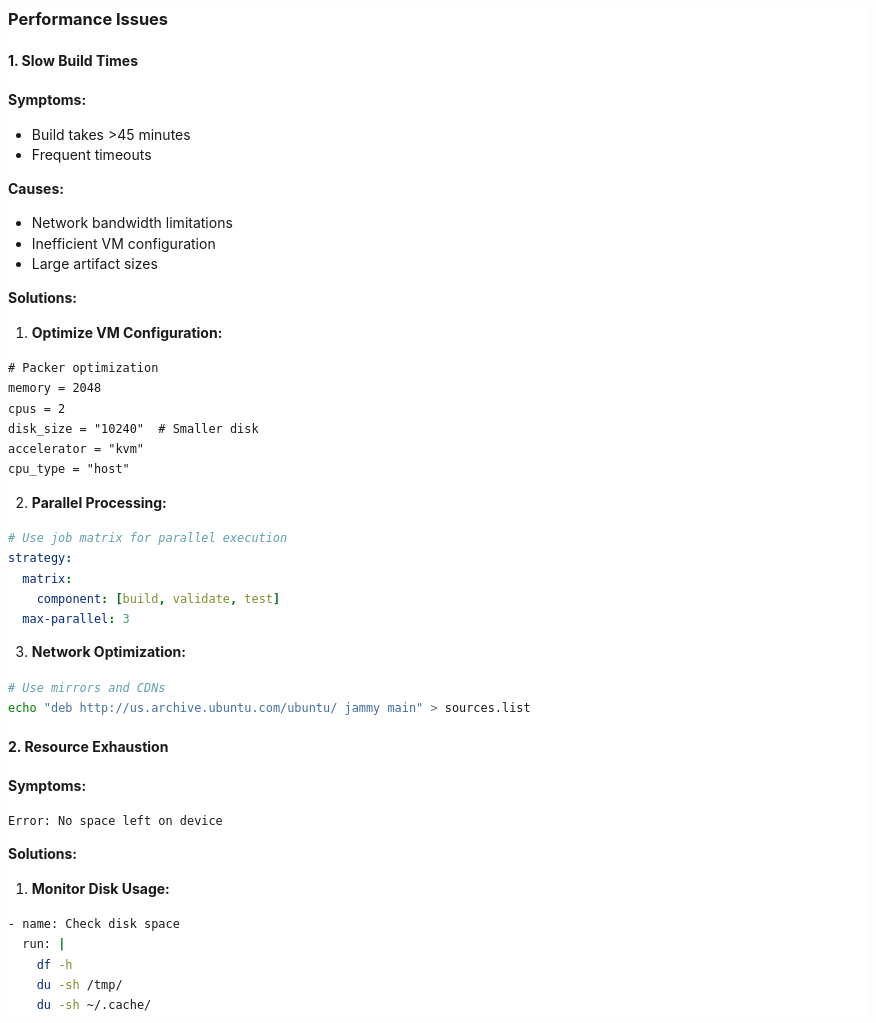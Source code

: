 ### Performance Issues

#### 1. Slow Build Times

**Symptoms:**
- Build takes >45 minutes
- Frequent timeouts

**Causes:**
- Network bandwidth limitations
- Inefficient VM configuration
- Large artifact sizes

**Solutions:**

1. **Optimize VM Configuration:**
```hcl
# Packer optimization
memory = 2048
cpus = 2
disk_size = "10240"  # Smaller disk
accelerator = "kvm"
cpu_type = "host"
```

2. **Parallel Processing:**
```yaml
# Use job matrix for parallel execution
strategy:
  matrix:
    component: [build, validate, test]
  max-parallel: 3
```

3. **Network Optimization:**
```bash
# Use mirrors and CDNs
echo "deb http://us.archive.ubuntu.com/ubuntu/ jammy main" > sources.list
```

#### 2. Resource Exhaustion

**Symptoms:**
```
Error: No space left on device
```

**Solutions:**

1. **Monitor Disk Usage:**
```bash
- name: Check disk space
  run: |
    df -h
    du -sh /tmp/
    du -sh ~/.cache/
```
